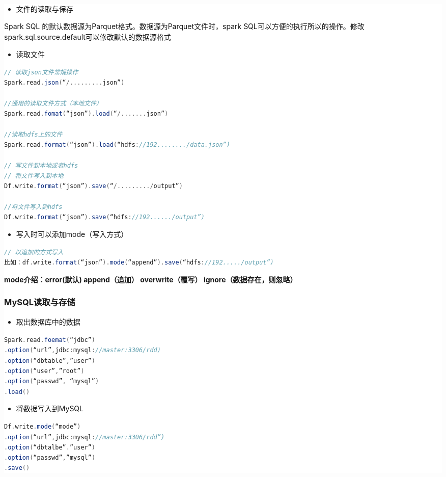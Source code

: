 - 文件的读取与保存

Spark SQL 的默认数据源为Parquet格式。数据源为Parquet文件时，spark SQL可以方便的执行所以的操作。修改spark.sql.source.default可以修改默认的数据源格式

 

- 读取文件

```scala
// 读取json文件常规操作
Spark.read.json(“/.........json”)

//通用的读取文件方式（本地文件）
Spark.read.fomat(“json”).load(“/.......json”)

//读取hdfs上的文件
Spark.read.format(“json”).load(“hdfs://192......../data.json”)

// 写文件到本地或者hdfs
// 将文件写入到本地
Df.write.format(“json”).save(“/........./output”)

//将文件写入到hdfs
Df.write.format(“json”).save(“hdfs://192....../output”)
```

- 写入时可以添加mode（写入方式）

```scala
// 以追加的方式写入
比如：df.write.format(“json”).mode(“append”).save(“hdfs://192...../output”)
```

**mode介绍：error(默认) append（追加） overwrite（覆写） ignore（数据存在，则忽略）**

 

### MySQL读取与存储

- 取出数据库中的数据

```scala
Spark.read.foemat(“jdbc”)
.option(“url”,jdbc:mysql://master:3306/rdd)
.option(“dbtable”,”user”)
.option(“user”,”root”)
.option(“passwd”, “mysql”)
.load()
```

- 将数据写入到MySQL

```scala
Df.write.mode(“mode”)
.option(“url”,jdbc:mysql://master:3306/rdd”)
.option(“dbtalbe”.”user”)
.option(“passwd”,”mysql”)
.save()
```
